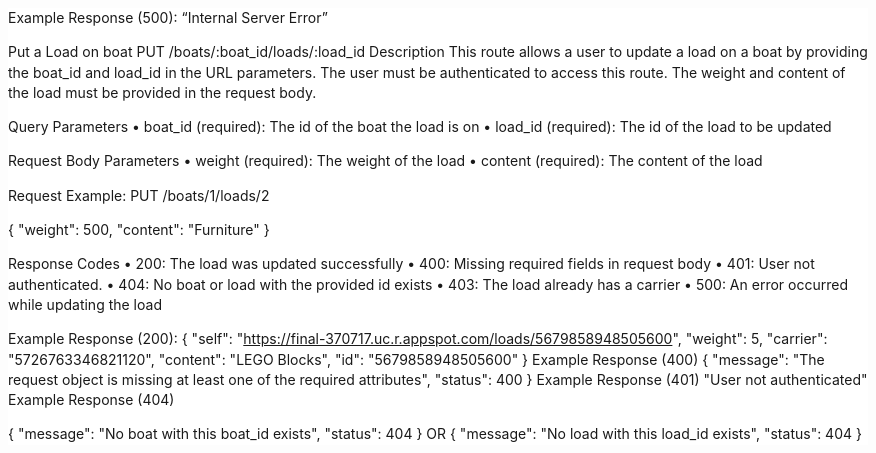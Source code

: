 Example Response (500):
“Internal Server Error”

Put a Load on boat
PUT /boats/:boat_id/loads/:load_id
Description
This route allows a user to update a load on a boat by providing the boat_id and load_id in the URL parameters. The user must be authenticated to access this route. The weight and content of the load must be provided in the request body.

Query Parameters
    • boat_id (required): The id of the boat the load is on
    • load_id (required): The id of the load to be updated

Request Body Parameters
    • weight (required): The weight of the load
    • content (required): The content of the load

Request Example:
PUT /boats/1/loads/2

{
"weight": 500,
"content": "Furniture"
}

Response Codes
    • 200: The load was updated successfully
    • 400: Missing required fields in request body
    • 401: User not authenticated.
    • 404: No boat or load with the provided id exists
    • 403: The load already has a carrier
    • 500: An error occurred while updating the load

Example Response (200): 
{
    "self": "https://final-370717.uc.r.appspot.com/loads/5679858948505600",
    "weight": 5,
    "carrier": "5726763346821120",
    "content": "LEGO Blocks",
    "id": "5679858948505600"
}
Example Response (400)
{
    "message": "The request object is missing at least one of the required attributes",
    "status": 400
}
Example Response (401)
"User not authenticated"
Example Response (404)

{
    "message": "No boat with this boat_id exists",
    "status": 404
}
OR
{
    "message": "No load with this load_id exists",
    "status": 404
}
